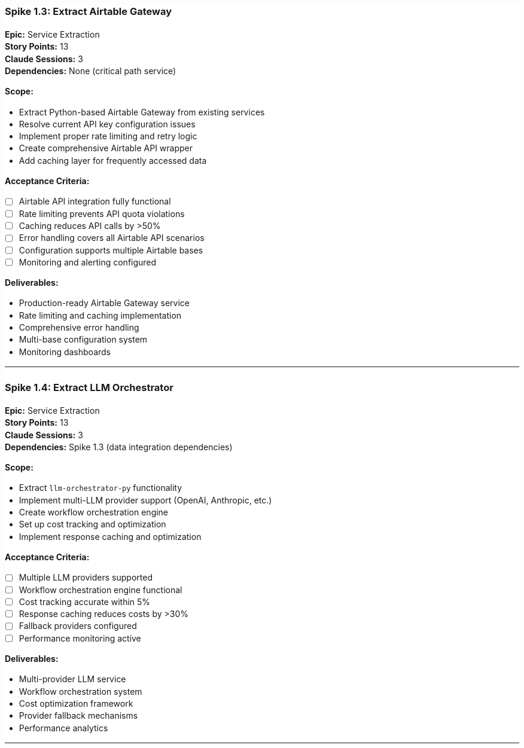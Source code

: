 
### Spike 1.3: Extract Airtable Gateway
**Epic:** Service Extraction  
**Story Points:** 13  
**Claude Sessions:** 3  
**Dependencies:** None (critical path service)

**Scope:**
- Extract Python-based Airtable Gateway from existing services
- Resolve current API key configuration issues
- Implement proper rate limiting and retry logic
- Create comprehensive Airtable API wrapper
- Add caching layer for frequently accessed data

**Acceptance Criteria:**
- [ ] Airtable API integration fully functional
- [ ] Rate limiting prevents API quota violations
- [ ] Caching reduces API calls by >50%
- [ ] Error handling covers all Airtable API scenarios
- [ ] Configuration supports multiple Airtable bases
- [ ] Monitoring and alerting configured

**Deliverables:**
- Production-ready Airtable Gateway service
- Rate limiting and caching implementation
- Comprehensive error handling
- Multi-base configuration system
- Monitoring dashboards

---

### Spike 1.4: Extract LLM Orchestrator
**Epic:** Service Extraction  
**Story Points:** 13  
**Claude Sessions:** 3  
**Dependencies:** Spike 1.3 (data integration dependencies)

**Scope:**
- Extract `llm-orchestrator-py` functionality
- Implement multi-LLM provider support (OpenAI, Anthropic, etc.)
- Create workflow orchestration engine
- Set up cost tracking and optimization
- Implement response caching and optimization

**Acceptance Criteria:**
- [ ] Multiple LLM providers supported
- [ ] Workflow orchestration engine functional
- [ ] Cost tracking accurate within 5%
- [ ] Response caching reduces costs by >30%
- [ ] Fallback providers configured
- [ ] Performance monitoring active

**Deliverables:**
- Multi-provider LLM service
- Workflow orchestration system
- Cost optimization framework
- Provider fallback mechanisms
- Performance analytics

---